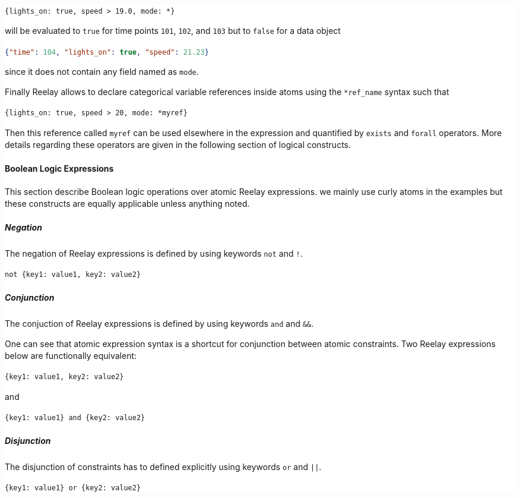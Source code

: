 ```rye
{lights_on: true, speed > 19.0, mode: *}
```

will be evaluated to `true` for time points `101`, `102`, and `103` but to `false` for a data object

```json
{"time": 104, "lights_on": true, "speed": 21.23}
```

since it does not contain any field named as `mode`.

Finally Reelay allows to declare categorical variable references inside atoms using the `*ref_name` syntax such that

```rye
{lights_on: true, speed > 20, mode: *myref}
```

Then this reference called `myref` can be used elsewhere in the expression and quantified by `exists` and `forall` operators. More details regarding these operators are given in the following section of logical constructs.

#### Boolean Logic Expressions

This section describe Boolean logic operations over atomic Reelay expressions.
we mainly use curly atoms in the examples but these constructs are equally applicable unless anything noted.

##### Negation

The negation of Reelay expressions is defined by using keywords `not` and `!`.

```rye
not {key1: value1, key2: value2}
```

##### Conjunction

The conjuction of Reelay expressions is defined by using keywords `and` and `&&`.

One can see that atomic expression syntax is a shortcut for conjunction between atomic constraints. Two Reelay expressions below are functionally equivalent:

```rye
{key1: value1, key2: value2}
```

and

```
{key1: value1} and {key2: value2}
```



##### Disjunction

The disjunction of constraints has to defined explicitly using keywords `or` and `||`.

```rye
{key1: value1} or {key2: value2}
```

